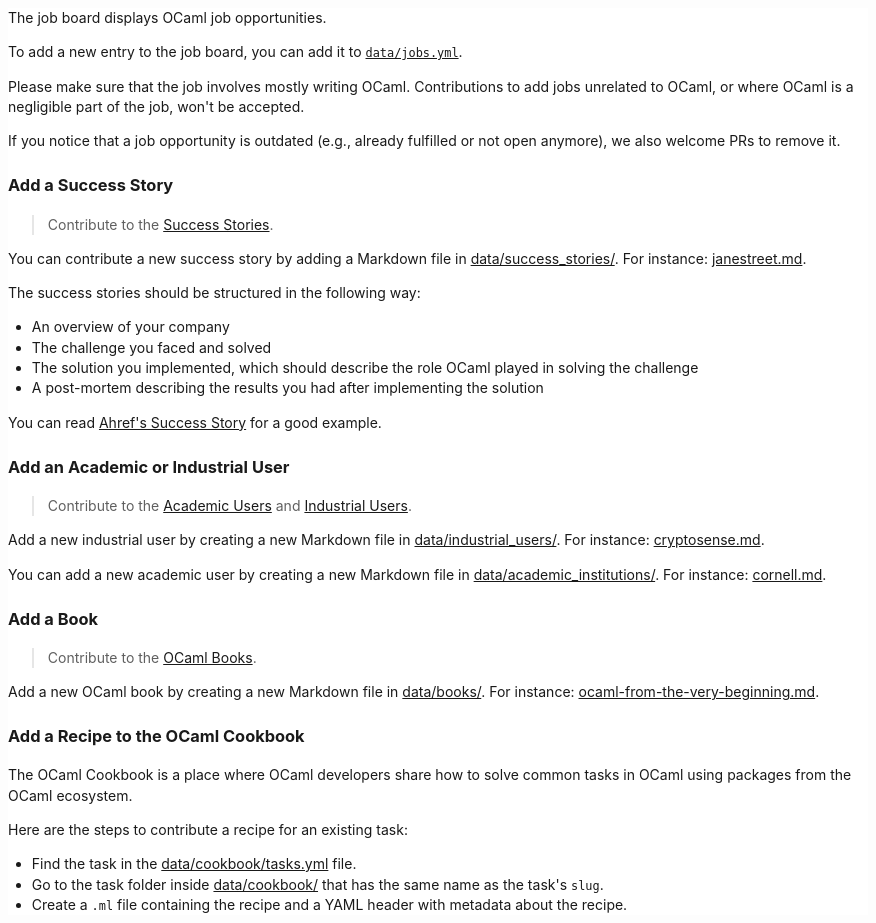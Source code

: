 The job board displays OCaml job opportunities.

To add a new entry to the job board, you can add it to [`data/jobs.yml`](data/jobs.yml).

Please make sure that the job involves mostly writing OCaml. Contributions to add jobs unrelated to OCaml, or where OCaml is a negligible part of the job, won't be accepted.

If you notice that a job opportunity is outdated (e.g., already fulfilled or not open anymore), we also welcome PRs to remove it.

### <a name="content-success-story"></a>Add a Success Story

> Contribute to the [Success Stories](https://ocaml.org/success-stories).

You can contribute a new success story by adding a Markdown file in [data/success_stories/](data/success_stories/). For instance: [janestreet.md](data/success_stories/janestreet.md).

The success stories should be structured in the following way:

- An overview of your company
- The challenge you faced and solved
- The solution you implemented, which should describe the role OCaml played in solving the challenge
- A post-mortem describing the results you had after implementing the solution

You can read [Ahref's Success Story](https://ocaml.org/success-stories/peta-byte-scale-web-crawler) for a good example.

### <a name="content-user"></a>Add an Academic or Industrial User

> Contribute to the [Academic Users](https://ocaml.org/academic-users) and [Industrial Users](https://ocaml.org/industrial-users).

Add a new industrial user by creating a new Markdown file in [data/industrial_users/](data/industrial_users/). For instance: [cryptosense.md](data/industrial_users/cryptosense.md).

You can add a new academic user by creating a new Markdown file in [data/academic_institutions/](data/academic_institutions). For instance: [cornell.md](data/academic_institutions/cornell.md).

### <a name="content-book"></a>Add a Book

> Contribute to the [OCaml Books](https://ocaml.org/books).

Add a new OCaml book by creating a new Markdown file in [data/books/](data/books/). For instance: [ocaml-from-the-very-beginning.md](data/books/ocaml-from-the-very-beginning.md).

### <a name="content-cookbook"></a>Add a Recipe to the OCaml Cookbook

The OCaml Cookbook is a place where OCaml developers share how to solve common
tasks in OCaml using packages from the OCaml ecosystem.

Here are the steps to contribute a recipe for an existing task:
* Find the task in the [data/cookbook/tasks.yml](data/cookbook/tasks.yml) file.
* Go to the task folder inside [data/cookbook/](data/cookbook/) that has the
  same name as the task's `slug`.
* Create a `.ml` file containing the recipe and a YAML header with metadata about
  the recipe.

